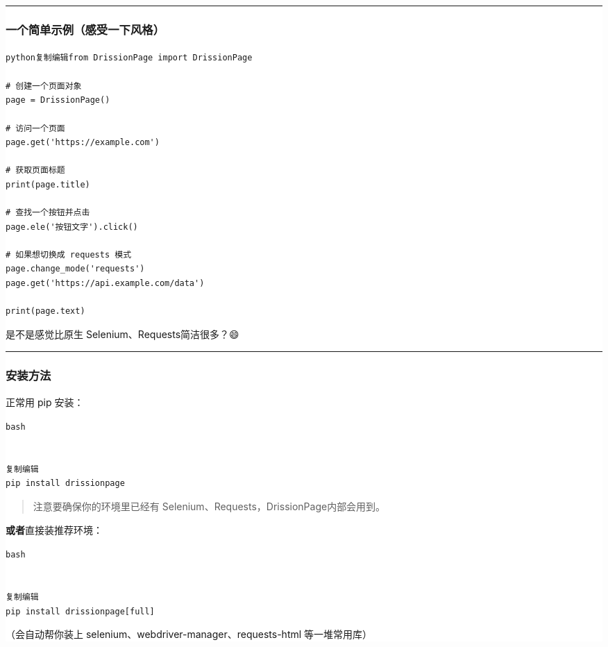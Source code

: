 ------

### 一个简单示例（感受一下风格）

```
python复制编辑from DrissionPage import DrissionPage

# 创建一个页面对象
page = DrissionPage()

# 访问一个页面
page.get('https://example.com')

# 获取页面标题
print(page.title)

# 查找一个按钮并点击
page.ele('按钮文字').click()

# 如果想切换成 requests 模式
page.change_mode('requests')
page.get('https://api.example.com/data')

print(page.text)
```

是不是感觉比原生 Selenium、Requests简洁很多？😄

------

### 安装方法

正常用 pip 安装：

```
bash


复制编辑
pip install drissionpage
```

> 注意要确保你的环境里已经有 Selenium、Requests，DrissionPage内部会用到。

**或者**直接装推荐环境：

```
bash


复制编辑
pip install drissionpage[full]
```

（会自动帮你装上 selenium、webdriver-manager、requests-html 等一堆常用库）
